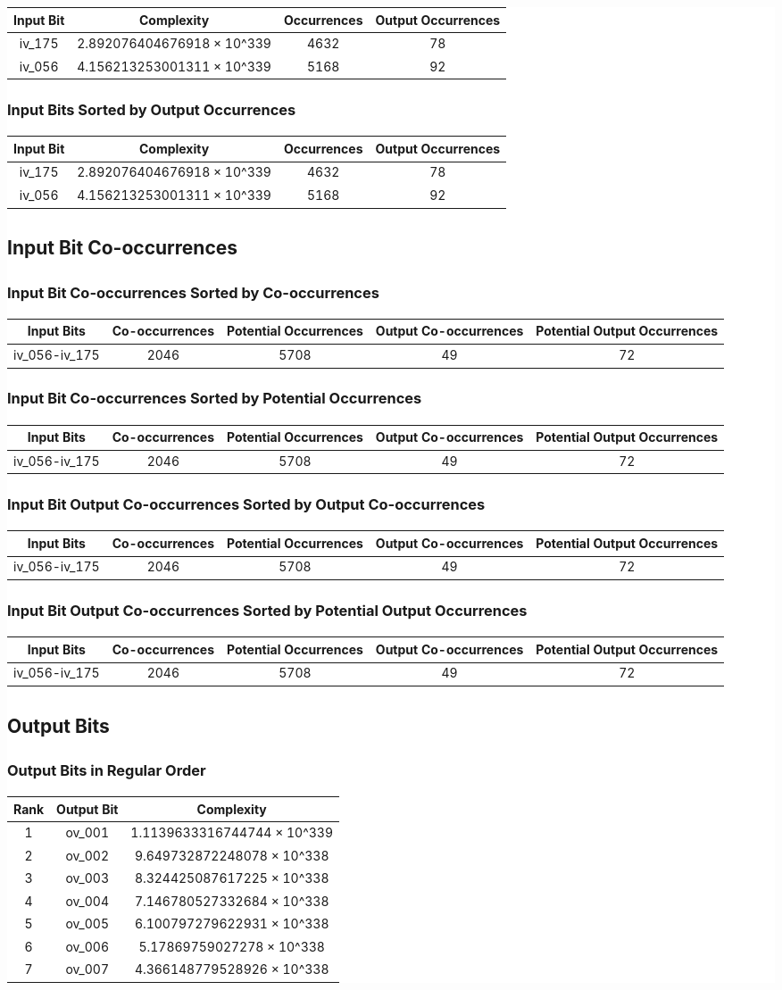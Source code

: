 | Input Bit | Complexity | Occurrences | Output Occurrences |
|:---------:|:----------:|:-----------:|:------------------:|
| iv_175 | 2.892076404676918 × 10^339 | 4632 | 78 |
| iv_056 | 4.156213253001311 × 10^339 | 5168 | 92 |

### Input Bits Sorted by Output Occurrences

| Input Bit | Complexity | Occurrences | Output Occurrences |
|:---------:|:----------:|:-----------:|:------------------:|
| iv_175 | 2.892076404676918 × 10^339 | 4632 | 78 |
| iv_056 | 4.156213253001311 × 10^339 | 5168 | 92 |

## Input Bit Co-occurrences

### Input Bit Co-occurrences Sorted by Co-occurrences

| Input Bits | Co-occurrences | Potential Occurrences | Output Co-occurrences | Potential Output Occurrences |
|:----------:|:--------------:|:---------------------:|:---------------------:|:----------------------------:|
| iv_056-iv_175 | 2046 | 5708 | 49 | 72 |

### Input Bit Co-occurrences Sorted by Potential Occurrences

| Input Bits | Co-occurrences | Potential Occurrences | Output Co-occurrences | Potential Output Occurrences |
|:----------:|:--------------:|:---------------------:|:---------------------:|:----------------------------:|
| iv_056-iv_175 | 2046 | 5708 | 49 | 72 |

### Input Bit Output Co-occurrences Sorted by Output Co-occurrences

| Input Bits | Co-occurrences | Potential Occurrences | Output Co-occurrences | Potential Output Occurrences |
|:----------:|:--------------:|:---------------------:|:---------------------:|:----------------------------:|
| iv_056-iv_175 | 2046 | 5708 | 49 | 72 |

### Input Bit Output Co-occurrences Sorted by Potential Output Occurrences

| Input Bits | Co-occurrences | Potential Occurrences | Output Co-occurrences | Potential Output Occurrences |
|:----------:|:--------------:|:---------------------:|:---------------------:|:----------------------------:|
| iv_056-iv_175 | 2046 | 5708 | 49 | 72 |

## Output Bits

### Output Bits in Regular Order

| Rank | Output Bit | Complexity |
|:----:|:----------:|:----------:|
| 1 | ov_001 | 1.1139633316744744 × 10^339 |
| 2 | ov_002 | 9.649732872248078 × 10^338 |
| 3 | ov_003 | 8.324425087617225 × 10^338 |
| 4 | ov_004 | 7.146780527332684 × 10^338 |
| 5 | ov_005 | 6.100797279622931 × 10^338 |
| 6 | ov_006 | 5.17869759027278 × 10^338 |
| 7 | ov_007 | 4.366148779528926 × 10^338 |